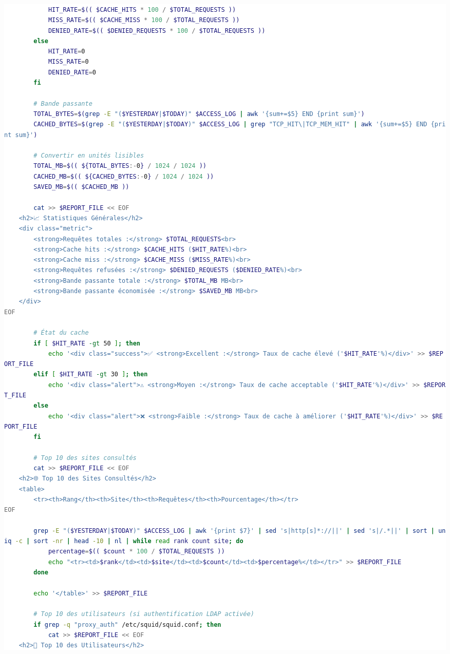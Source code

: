 ```bash
            HIT_RATE=$(( $CACHE_HITS * 100 / $TOTAL_REQUESTS ))
            MISS_RATE=$(( $CACHE_MISS * 100 / $TOTAL_REQUESTS ))
            DENIED_RATE=$(( $DENIED_REQUESTS * 100 / $TOTAL_REQUESTS ))
        else
            HIT_RATE=0
            MISS_RATE=0
            DENIED_RATE=0
        fi

        # Bande passante
        TOTAL_BYTES=$(grep -E "($YESTERDAY|$TODAY)" $ACCESS_LOG | awk '{sum+=$5} END {print sum}')
        CACHED_BYTES=$(grep -E "($YESTERDAY|$TODAY)" $ACCESS_LOG | grep "TCP_HIT\|TCP_MEM_HIT" | awk '{sum+=$5} END {print sum}')

        # Convertir en unités lisibles
        TOTAL_MB=$(( ${TOTAL_BYTES:-0} / 1024 / 1024 ))
        CACHED_MB=$(( ${CACHED_BYTES:-0} / 1024 / 1024 ))
        SAVED_MB=$(( $CACHED_MB ))

        cat >> $REPORT_FILE << EOF
    <h2>📈 Statistiques Générales</h2>
    <div class="metric">
        <strong>Requêtes totales :</strong> $TOTAL_REQUESTS<br>
        <strong>Cache hits :</strong> $CACHE_HITS ($HIT_RATE%)<br>
        <strong>Cache miss :</strong> $CACHE_MISS ($MISS_RATE%)<br>
        <strong>Requêtes refusées :</strong> $DENIED_REQUESTS ($DENIED_RATE%)<br>
        <strong>Bande passante totale :</strong> $TOTAL_MB MB<br>
        <strong>Bande passante économisée :</strong> $SAVED_MB MB<br>
    </div>
EOF

        # État du cache
        if [ $HIT_RATE -gt 50 ]; then
            echo '<div class="success">✅ <strong>Excellent :</strong> Taux de cache élevé ('$HIT_RATE'%)</div>' >> $REPORT_FILE
        elif [ $HIT_RATE -gt 30 ]; then
            echo '<div class="alert">⚠️ <strong>Moyen :</strong> Taux de cache acceptable ('$HIT_RATE'%)</div>' >> $REPORT_FILE
        else
            echo '<div class="alert">❌ <strong>Faible :</strong> Taux de cache à améliorer ('$HIT_RATE'%)</div>' >> $REPORT_FILE
        fi

        # Top 10 des sites consultés
        cat >> $REPORT_FILE << EOF
    <h2>🌐 Top 10 des Sites Consultés</h2>
    <table>
        <tr><th>Rang</th><th>Site</th><th>Requêtes</th><th>Pourcentage</th></tr>
EOF

        grep -E "($YESTERDAY|$TODAY)" $ACCESS_LOG | awk '{print $7}' | sed 's|http[s]*://||' | sed 's|/.*||' | sort | uniq -c | sort -nr | head -10 | nl | while read rank count site; do
            percentage=$(( $count * 100 / $TOTAL_REQUESTS ))
            echo "<tr><td>$rank</td><td>$site</td><td>$count</td><td>$percentage%</td></tr>" >> $REPORT_FILE
        done

        echo '</table>' >> $REPORT_FILE

        # Top 10 des utilisateurs (si authentification LDAP activée)
        if grep -q "proxy_auth" /etc/squid/squid.conf; then
            cat >> $REPORT_FILE << EOF
    <h2>👥 Top 10 des Utilisateurs</h2>
```